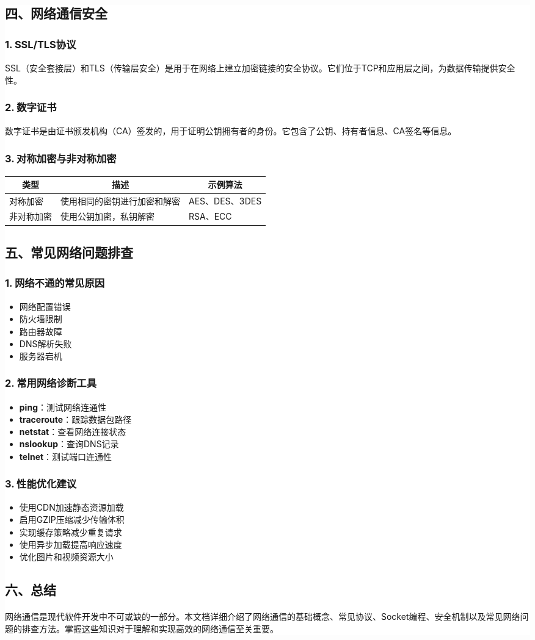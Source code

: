 ## 四、网络通信安全

### 1. SSL/TLS协议

SSL（安全套接层）和TLS（传输层安全）是用于在网络上建立加密链接的安全协议。它们位于TCP和应用层之间，为数据传输提供安全性。

### 2. 数字证书

数字证书是由证书颁发机构（CA）签发的，用于证明公钥拥有者的身份。它包含了公钥、持有者信息、CA签名等信息。

### 3. 对称加密与非对称加密

| 类型         | 描述                                       | 示例算法           |
|--------------|--------------------------------------------|--------------------|
| 对称加密     | 使用相同的密钥进行加密和解密                 | AES、DES、3DES     |
| 非对称加密   | 使用公钥加密，私钥解密                     | RSA、ECC           |

## 五、常见网络问题排查

### 1. 网络不通的常见原因
- 网络配置错误
- 防火墙限制
- 路由器故障
- DNS解析失败
- 服务器宕机

### 2. 常用网络诊断工具
- **ping**：测试网络连通性
- **traceroute**：跟踪数据包路径
- **netstat**：查看网络连接状态
- **nslookup**：查询DNS记录
- **telnet**：测试端口连通性

### 3. 性能优化建议
- 使用CDN加速静态资源加载
- 启用GZIP压缩减少传输体积
- 实现缓存策略减少重复请求
- 使用异步加载提高响应速度
- 优化图片和视频资源大小

## 六、总结

网络通信是现代软件开发中不可或缺的一部分。本文档详细介绍了网络通信的基础概念、常见协议、Socket编程、安全机制以及常见网络问题的排查方法。掌握这些知识对于理解和实现高效的网络通信至关重要。